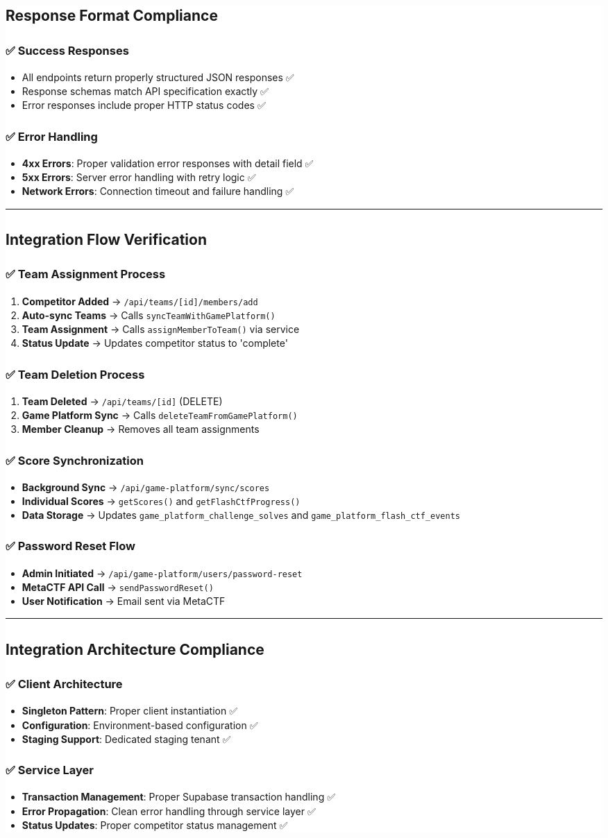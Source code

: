 
## Response Format Compliance

### ✅ **Success Responses**
- All endpoints return properly structured JSON responses ✅
- Response schemas match API specification exactly ✅
- Error responses include proper HTTP status codes ✅

### ✅ **Error Handling**
- **4xx Errors**: Proper validation error responses with detail field ✅
- **5xx Errors**: Server error handling with retry logic ✅
- **Network Errors**: Connection timeout and failure handling ✅

---

## Integration Flow Verification

### ✅ **Team Assignment Process**
1. **Competitor Added** → `/api/teams/[id]/members/add`
2. **Auto-sync Teams** → Calls `syncTeamWithGamePlatform()`
3. **Team Assignment** → Calls `assignMemberToTeam()` via service
4. **Status Update** → Updates competitor status to 'complete'

### ✅ **Team Deletion Process**
1. **Team Deleted** → `/api/teams/[id]` (DELETE)
2. **Game Platform Sync** → Calls `deleteTeamFromGamePlatform()`
3. **Member Cleanup** → Removes all team assignments

### ✅ **Score Synchronization**
- **Background Sync** → `/api/game-platform/sync/scores`
- **Individual Scores** → `getScores()` and `getFlashCtfProgress()`
- **Data Storage** → Updates `game_platform_challenge_solves` and `game_platform_flash_ctf_events`

### ✅ **Password Reset Flow**
- **Admin Initiated** → `/api/game-platform/users/password-reset`
- **MetaCTF API Call** → `sendPasswordReset()`
- **User Notification** → Email sent via MetaCTF

---

## Integration Architecture Compliance

### ✅ **Client Architecture**
- **Singleton Pattern**: Proper client instantiation ✅
- **Configuration**: Environment-based configuration ✅
- **Staging Support**: Dedicated staging tenant ✅

### ✅ **Service Layer**
- **Transaction Management**: Proper Supabase transaction handling ✅
- **Error Propagation**: Clean error handling through service layer ✅
- **Status Updates**: Proper competitor status management ✅
